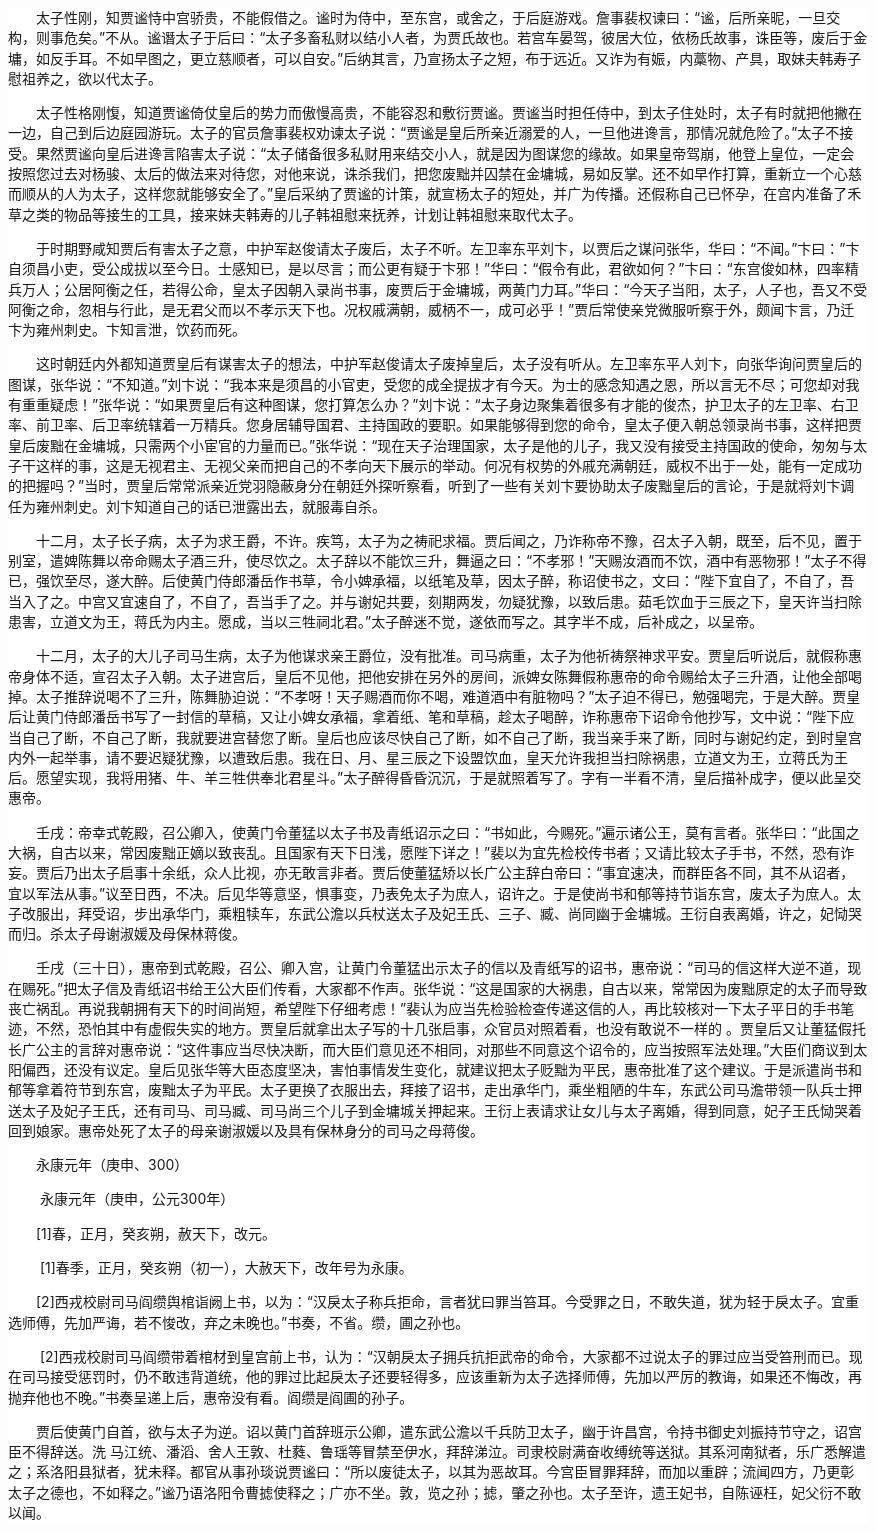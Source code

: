 　　太子性刚，知贾谧恃中宫骄贵，不能假借之。谧时为侍中，至东宫，或舍之，于后庭游戏。詹事裴权谏曰：“谧，后所亲昵，一旦交构，则事危矣。”不从。谧谮太子于后曰：“太子多畜私财以结小人者，为贾氏故也。若宫车晏驾，彼居大位，依杨氏故事，诛臣等，废后于金墉，如反手耳。不如早图之，更立慈顺者，可以自安。”后纳其言，乃宣扬太子之短，布于远近。又诈为有娠，内藁物、产具，取妹夫韩寿子慰祖养之，欲以代太子。

　　太子性格刚愎，知道贾谧倚仗皇后的势力而傲慢高贵，不能容忍和敷衍贾谧。贾谧当时担任侍中，到太子住处时，太子有时就把他撇在一边，自己到后边庭园游玩。太子的官员詹事裴权劝谏太子说：“贾谧是皇后所亲近溺爱的人，一旦他进谗言，那情况就危险了。”太子不接受。果然贾谧向皇后进谗言陷害太子说：“太子储备很多私财用来结交小人，就是因为图谋您的缘故。如果皇帝驾崩，他登上皇位，一定会按照您过去对杨骏、太后的做法来对待您，对他来说，诛杀我们，把您废黜并囚禁在金墉城，易如反掌。还不如早作打算，重新立一个心慈而顺从的人为太子，这样您就能够安全了。”皇后采纳了贾谧的计策，就宣杨太子的短处，并广为传播。还假称自己已怀孕，在宫内准备了禾草之类的物品等接生的工具，接来妹夫韩寿的儿子韩祖慰来抚养，计划让韩祖慰来取代太子。

　　于时期野咸知贾后有害太子之意，中护军赵俊请太子废后，太子不听。左卫率东平刘卞，以贾后之谋问张华，华曰：“不闻。”卞曰：”卞自须昌小吏，受公成拔以至今日。士感知已，是以尽言；而公更有疑于卞邪！”华曰：“假令有此，君欲如何？”卞曰：“东宫俊如林，四率精兵万人；公居阿衡之任，若得公命，皇太子因朝入录尚书事，废贾后于金墉城，两黄门力耳。”华曰：“今天子当阳，太子，人子也，吾又不受阿衡之命，忽相与行此，是无君父而以不孝示天下也。况权戚满朝，威柄不一，成可必乎！”贾后常使亲党微服听察于外，颇闻卞言，乃迁卞为雍州刺史。卞知言泄，饮药而死。

　　这时朝廷内外都知道贾皇后有谋害太子的想法，中护军赵俊请太子废掉皇后，太子没有听从。左卫率东平人刘卞，向张华询问贾皇后的图谋，张华说：“不知道。”刘卞说：“我本来是须昌的小官吏，受您的成全提拔才有今天。为士的感念知遇之恩，所以言无不尽；可您却对我有重重疑虑！”张华说：“如果贾皇后有这种图谋，您打算怎么办？”刘卞说：“太子身边聚集着很多有才能的俊杰，护卫太子的左卫率、右卫率、前卫率、后卫率统辖着一万精兵。您身居辅导国君、主持国政的要职。如果能够得到您的命令，皇太子便入朝总领录尚书事，这样把贾皇后废黜在金墉城，只需两个小宦官的力量而已。”张华说：“现在天子治理国家，太子是他的儿子，我又没有接受主持国政的使命，匆匆与太子干这样的事，这是无视君主、无视父亲而把自己的不孝向天下展示的举动。何况有权势的外戚充满朝廷，威权不出于一处，能有一定成功的把握吗？”当时，贾皇后常常派亲近党羽隐蔽身分在朝廷外探听察看，听到了一些有关刘卞要协助太子废黜皇后的言论，于是就将刘卞调任为雍州刺史。刘卞知道自己的话已泄露出去，就服毒自杀。

 





　　十二月，太子长子病，太子为求王爵，不许。疾笃，太子为之祷祀求福。贾后闻之，乃诈称帝不豫，召太子入朝，既至，后不见，置于别室，遣婢陈舞以帝命赐太子酒三升，使尽饮之。太子辞以不能饮三升，舞逼之曰：“不孝邪！”天赐汝酒而不饮，酒中有恶物邪！”太子不得已，强饮至尽，遂大醉。后使黄门侍郎潘岳作书草，令小婢承福，以纸笔及草，因太子醉，称诏使书之，文曰：“陛下宜自了，不自了，吾当入了之。中宫又宜速自了，不自了，吾当手了之。并与谢妃共要，刻期两发，勿疑犹豫，以致后患。茹毛饮血于三辰之下，皇天许当扫除患害，立道文为王，蒋氏为内主。愿成，当以三牲祠北君。”太子醉迷不觉，遂依而写之。其字半不成，后补成之，以呈帝。

　　十二月，太子的大儿子司马生病，太子为他谋求亲王爵位，没有批准。司马病重，太子为他祈祷祭神求平安。贾皇后听说后，就假称惠帝身体不适，宣召太子入朝。太子进宫后，皇后不见他，把他安排在另外的房间，派婢女陈舞假称惠帝的命令赐给太子三升酒，让他全部喝掉。太子推辞说喝不了三升，陈舞胁迫说：“不孝呀！天子赐酒而你不喝，难道酒中有脏物吗？”太子迫不得已，勉强喝完，于是大醉。贾皇后让黄门侍郎潘岳书写了一封信的草稿，又让小婢女承福，拿着纸、笔和草稿，趁太子喝醉，诈称惠帝下诏命令他抄写，文中说：“陛下应当自己了断，不自己了断，我就要进宫替您了断。皇后也应该尽快自己了断，如不自己了断，我当亲手来了断，同时与谢妃约定，到时皇宫内外一起举事，请不要迟疑犹豫，以遭致后患。我在日、月、星三辰之下设盟饮血，皇天允许我担当扫除祸患，立道文为王，立蒋氏为王后。愿望实现，我将用猪、牛、羊三牲供奉北君星斗。”太子醉得昏昏沉沉，于是就照着写了。字有一半看不清，皇后描补成字，便以此呈交惠帝。

　　壬戌：帝幸式乾殿，召公卿入，使黄门令董猛以太子书及青纸诏示之曰：“书如此，今赐死。”遍示诸公王，莫有言者。张华曰：“此国之大祸，自古以来，常因废黜正嫡以致丧乱。且国家有天下日浅，愿陛下详之！”裴以为宜先检校传书者；又请比较太子手书，不然，恐有诈妄。贾后乃出太子启事十余纸，众人比视，亦无敢言非者。贾后使董猛矫以长广公主辞白帝曰：“事宜速决，而群臣各不同，其不从诏者，宜以军法从事。”议至日西，不决。后见华等意坚，惧事变，乃表免太子为庶人，诏许之。于是使尚书和郁等持节诣东宫，废太子为庶人。太子改服出，拜受诏，步出承华门，乘粗犊车，东武公澹以兵杖送太子及妃王氏、三子、臧、尚同幽于金墉城。王衍自表离婚，许之，妃恸哭而归。杀太子母谢淑媛及母保林蒋俊。

　　壬戌（三十日），惠帝到式乾殿，召公、卿入宫，让黄门令董猛出示太子的信以及青纸写的诏书，惠帝说：“司马的信这样大逆不道，现在赐死。”把太子信及青纸诏书给王公大臣们传看，大家都不作声。张华说：“这是国家的大祸患，自古以来，常常因为废黜原定的太子而导致丧亡祸乱。再说我朝拥有天下的时间尚短，希望陛下仔细考虑！”裴认为应当先检验检查传递这信的人，再比较核对一下太子平日的手书笔迹，不然，恐怕其中有虚假失实的地方。贾皇后就拿出太子写的十几张启事，众官员对照着看，也没有敢说不一样的 。贾皇后又让董猛假托长广公主的言辞对惠帝说：“这件事应当尽快决断，而大臣们意见还不相同，对那些不同意这个诏令的，应当按照军法处理。”大臣们商议到太阳偏西，还没有议定。皇后见张华等大臣态度坚决，害怕事情发生变化，就建议把太子贬黜为平民，惠帝批准了这个建议。于是派遣尚书和郁等拿着符节到东宫，废黜太子为平民。太子更换了衣服出去，拜接了诏书，走出承华门，乘坐粗陋的牛车，东武公司马澹带领一队兵士押送太子及妃子王氏，还有司马、司马臧、司马尚三个儿子到金墉城关押起来。王衍上表请求让女儿与太子离婚，得到同意，妃子王氏恸哭着回到娘家。惠帝处死了太子的母亲谢淑媛以及具有保林身分的司马之母蒋俊。

　　永康元年（庚申、300）

　 　永康元年（庚申，公元300年）

　　[1]春，正月，癸亥朔，赦天下，改元。

　 　[1]春季，正月，癸亥朔（初一），大赦天下，改年号为永康。

　　[2]西戎校尉司马阎缵舆棺诣阙上书，以为：“汉戾太子称兵拒命，言者犹曰罪当笞耳。今受罪之日，不敢失道，犹为轻于戾太子。宜重选师傅，先加严诲，若不悛改，弃之未晚也。”书奏，不省。缵，圃之孙也。

　 　[2]西戎校尉司马阎缵带着棺材到皇宫前上书，认为：“汉朝戾太子拥兵抗拒武帝的命令，大家都不过说太子的罪过应当受笞刑而已。现在司马接受惩罚时，仍不敢违背道统，他的罪过比起戾太子还要轻得多，应该重新为太子选择师傅，先加以严厉的教诲，如果还不悔改，再抛弃他也不晚。”书奏呈递上后，惠帝没有看。阎缵是阎圃的孙子。

　　贾后使黄门自首，欲与太子为逆。诏以黄门首辞班示公卿，遣东武公澹以千兵防卫太子，幽于许昌宫，令持书御史刘振持节守之，诏宫臣不得辞送。洗 马江统、潘滔、舍人王敦、杜蕤、鲁瑶等冒禁至伊水，拜辞涕泣。司隶校尉满奋收缚统等送狱。其系河南狱者，乐广悉解遣之；系洛阳县狱者，犹未释。都官从事孙琰说贾谧曰：“所以废徒太子，以其为恶故耳。今宫臣冒罪拜辞，而加以重辟；流闻四方，乃更彰太子之德也，不如释之。”谧乃语洛阳令曹摅使释之；广亦不坐。敦，览之孙；摅，肇之孙也。太子至许，遗王妃书，自陈诬枉，妃父衍不敢以闻。
